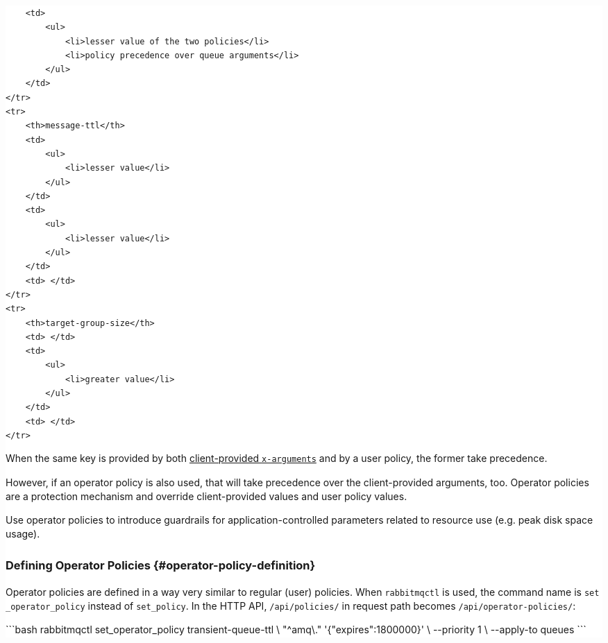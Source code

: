        <td>
            <ul>
                <li>lesser value of the two policies</li>
                <li>policy precedence over queue arguments</li>
            </ul>
        </td>
    </tr>
    <tr>
        <th>message-ttl</th>
        <td>
            <ul>
                <li>lesser value</li>
            </ul>
        </td>
        <td>
            <ul>
                <li>lesser value</li>
            </ul>
        </td>
        <td> </td>
    </tr>
    <tr>
        <th>target-group-size</th>
        <td> </td>
        <td>
            <ul>
                <li>greater value</li>
            </ul>
        </td>
        <td> </td>
    </tr>
</table>

When the same key is provided by both [client-provided `x-arguments`](./queues#optional-arguments) and by a user policy,
the former take precedence.

However, if an operator policy is also used, that will take precedence over the client-provided
arguments, too. Operator policies are a protection mechanism and override client-provided values
and user policy values.

Use operator policies to introduce guardrails for application-controlled parameters related
to resource use (e.g. peak disk space usage).

### Defining Operator Policies {#operator-policy-definition}

Operator policies are defined in a way very similar to regular (user) policies.
When `rabbitmqctl` is used, the command name is `set_operator_policy`
instead of `set_policy`. In the HTTP API, `/api/policies/` in request path
becomes `/api/operator-policies/`:

<Tabs groupId="shell-specific">
<TabItem value="bash" label="bash" default>
```bash
rabbitmqctl set_operator_policy transient-queue-ttl \
    "^amq\." '{"expires":1800000}' \
    --priority 1 \
    --apply-to queues
```
</TabItem>
